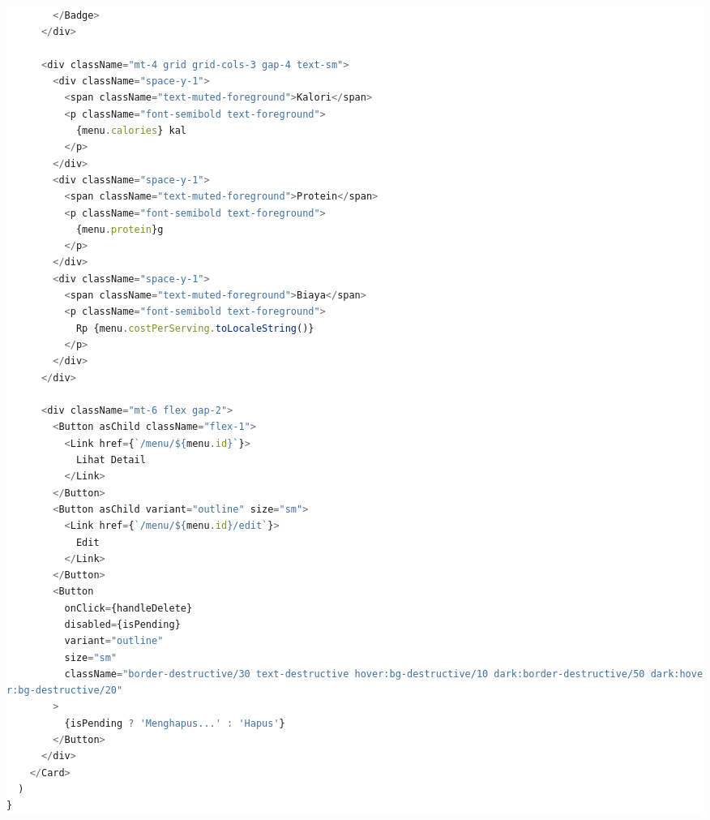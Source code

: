 ```typescript
        </Badge>
      </div>

      <div className="mt-4 grid grid-cols-3 gap-4 text-sm">
        <div className="space-y-1">
          <span className="text-muted-foreground">Kalori</span>
          <p className="font-semibold text-foreground">
            {menu.calories} kal
          </p>
        </div>
        <div className="space-y-1">
          <span className="text-muted-foreground">Protein</span>
          <p className="font-semibold text-foreground">
            {menu.protein}g
          </p>
        </div>
        <div className="space-y-1">
          <span className="text-muted-foreground">Biaya</span>
          <p className="font-semibold text-foreground">
            Rp {menu.costPerServing.toLocaleString()}
          </p>
        </div>
      </div>

      <div className="mt-6 flex gap-2">
        <Button asChild className="flex-1">
          <Link href={`/menu/${menu.id}`}>
            Lihat Detail
          </Link>
        </Button>
        <Button asChild variant="outline" size="sm">
          <Link href={`/menu/${menu.id}/edit`}>
            Edit
          </Link>
        </Button>
        <Button
          onClick={handleDelete}
          disabled={isPending}
          variant="outline"
          size="sm"
          className="border-destructive/30 text-destructive hover:bg-destructive/10 dark:border-destructive/50 dark:hover:bg-destructive/20"
        >
          {isPending ? 'Menghapus...' : 'Hapus'}
        </Button>
      </div>
    </Card>
  )
}
```
